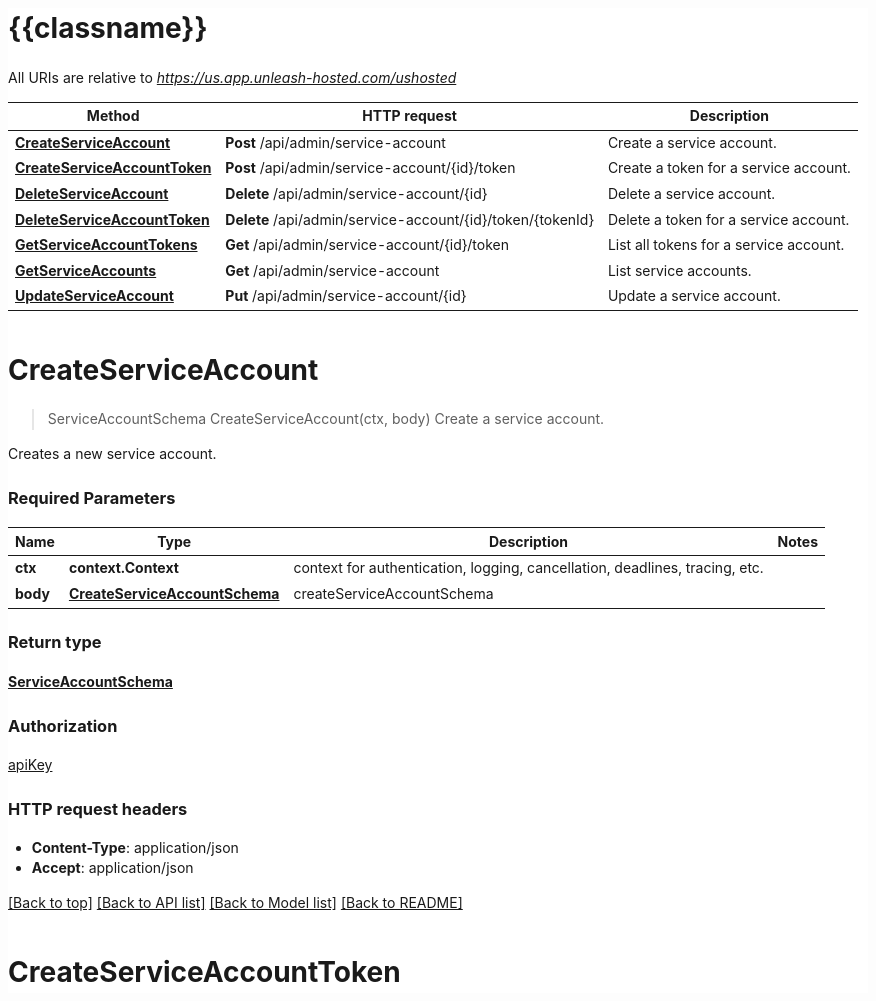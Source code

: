 # {{classname}}

All URIs are relative to *https://us.app.unleash-hosted.com/ushosted*

| Method                                                                           | HTTP request                                               | Description                            |
| -------------------------------------------------------------------------------- | ---------------------------------------------------------- | -------------------------------------- |
| [**CreateServiceAccount**](ServiceAccountsApi.md#CreateServiceAccount)           | **Post** /api/admin/service-account                        | Create a service account.              |
| [**CreateServiceAccountToken**](ServiceAccountsApi.md#CreateServiceAccountToken) | **Post** /api/admin/service-account/{id}/token             | Create a token for a service account.  |
| [**DeleteServiceAccount**](ServiceAccountsApi.md#DeleteServiceAccount)           | **Delete** /api/admin/service-account/{id}                 | Delete a service account.              |
| [**DeleteServiceAccountToken**](ServiceAccountsApi.md#DeleteServiceAccountToken) | **Delete** /api/admin/service-account/{id}/token/{tokenId} | Delete a token for a service account.  |
| [**GetServiceAccountTokens**](ServiceAccountsApi.md#GetServiceAccountTokens)     | **Get** /api/admin/service-account/{id}/token              | List all tokens for a service account. |
| [**GetServiceAccounts**](ServiceAccountsApi.md#GetServiceAccounts)               | **Get** /api/admin/service-account                         | List service accounts.                 |
| [**UpdateServiceAccount**](ServiceAccountsApi.md#UpdateServiceAccount)           | **Put** /api/admin/service-account/{id}                    | Update a service account.              |

# **CreateServiceAccount**

> ServiceAccountSchema CreateServiceAccount(ctx, body)
> Create a service account.

Creates a new service account.

### Required Parameters

| Name     | Type                                                            | Description                                                                 | Notes |
| -------- | --------------------------------------------------------------- | --------------------------------------------------------------------------- | ----- |
| **ctx**  | **context.Context**                                             | context for authentication, logging, cancellation, deadlines, tracing, etc. |
| **body** | [**CreateServiceAccountSchema**](CreateServiceAccountSchema.md) | createServiceAccountSchema                                                  |

### Return type

[**ServiceAccountSchema**](serviceAccountSchema.md)

### Authorization

[apiKey](../README.md#apiKey)

### HTTP request headers

- **Content-Type**: application/json
- **Accept**: application/json

[[Back to top]](#) [[Back to API list]](../README.md#documentation-for-api-endpoints) [[Back to Model list]](../README.md#documentation-for-models) [[Back to README]](../README.md)

# **CreateServiceAccountToken**
